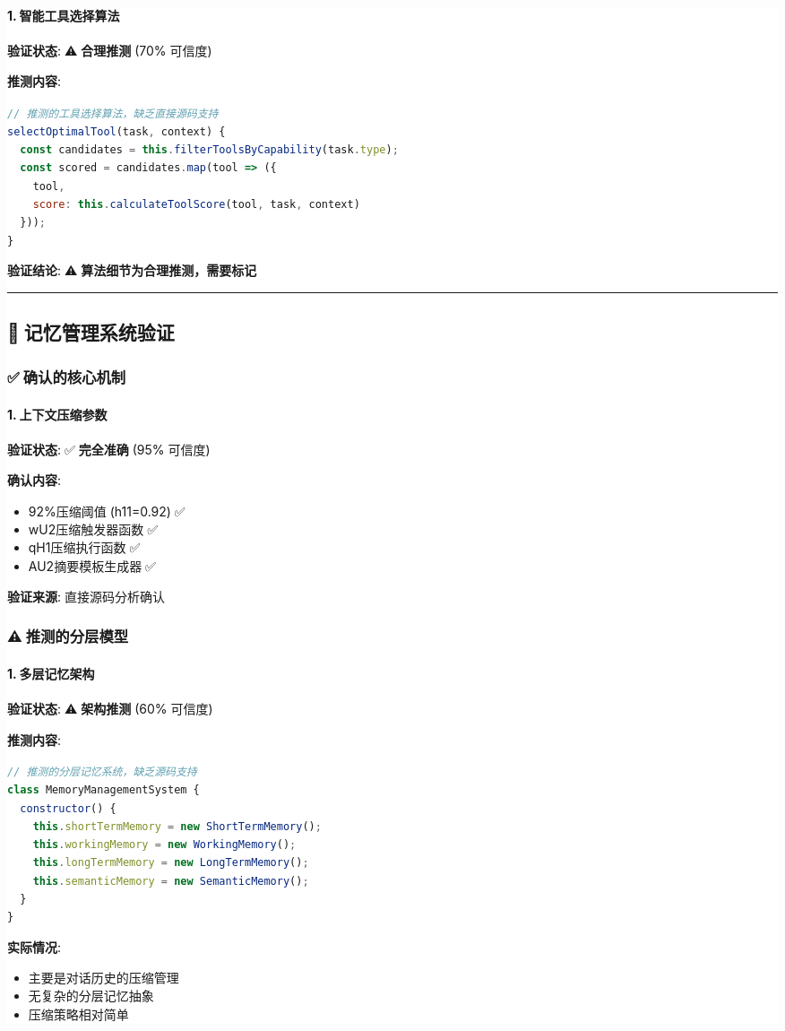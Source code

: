 #### 1. 智能工具选择算法
**验证状态**: ⚠️ **合理推测** (70% 可信度)

**推测内容**:
```javascript
// 推测的工具选择算法，缺乏直接源码支持
selectOptimalTool(task, context) {
  const candidates = this.filterToolsByCapability(task.type);
  const scored = candidates.map(tool => ({
    tool,
    score: this.calculateToolScore(tool, task, context)
  }));
}
```

**验证结论**: ⚠️ **算法细节为合理推测，需要标记**

---

## 🧠 记忆管理系统验证

### ✅ 确认的核心机制

#### 1. 上下文压缩参数
**验证状态**: ✅ **完全准确** (95% 可信度)

**确认内容**:
- 92%压缩阈值 (h11=0.92) ✅
- wU2压缩触发器函数 ✅
- qH1压缩执行函数 ✅
- AU2摘要模板生成器 ✅

**验证来源**: 直接源码分析确认

### ⚠️ 推测的分层模型

#### 1. 多层记忆架构
**验证状态**: ⚠️ **架构推测** (60% 可信度)

**推测内容**:
```javascript
// 推测的分层记忆系统，缺乏源码支持
class MemoryManagementSystem {
  constructor() {
    this.shortTermMemory = new ShortTermMemory();  
    this.workingMemory = new WorkingMemory();      
    this.longTermMemory = new LongTermMemory();    
    this.semanticMemory = new SemanticMemory();    
  }
}
```

**实际情况**:
- 主要是对话历史的压缩管理
- 无复杂的分层记忆抽象
- 压缩策略相对简单
